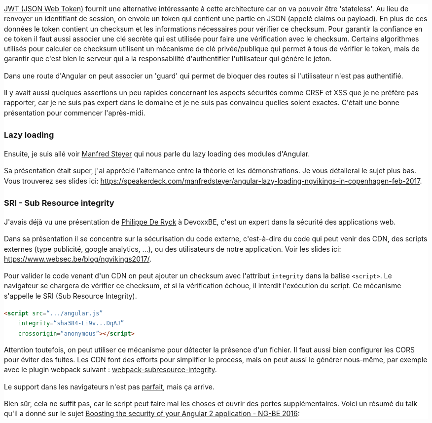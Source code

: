 [JWT (JSON Web Token)](https://jwt.io/) fournit une alternative intéressante à cette architecture car on va pouvoir être 'stateless'. Au lieu de renvoyer un identifiant de session, on envoie un token qui contient une partie en JSON (appelé claims ou payload). En plus de ces données le token contient un checksum et les informations nécessaires pour vérifier ce checksum. Pour garantir la confiance en ce token il faut aussi associer une clé secrète qui est utilisée pour faire une vérification avec le checksum. Certains algorithmes utilisés pour calculer ce checksum utilisent un mécanisme de clé privée/publique qui permet à tous de vérifier le token, mais de garantir que c'est bien le serveur qui a la responsablilté d'authentifier l'utilisateur qui génère le jeton.

Dans une route d'Angular on peut associer un 'guard' qui permet de bloquer des routes si l'utilisateur n'est pas authentifié.

Il y avait aussi quelques assertions un peu rapides concernant les aspects sécurités comme CRSF et XSS que je ne préfère pas rapporter, car je ne suis pas expert dans le domaine et je ne suis pas convaincu quelles soient exactes. C'était une bonne présentation pour commencer l'après-midi.

### Lazy loading

Ensuite, je suis allé voir [Manfred Steyer](https://twitter.com/manfredsteyer) qui nous parle du lazy loading des modules d'Angular.

Sa présentation était super, j'ai apprécié l'alternance entre la théorie et les démonstrations.
Je vous détailerai le sujet plus bas. Vous trouverez ses slides ici: <https://speakerdeck.com/manfredsteyer/angular-lazy-loading-ngvikings-in-copenhagen-feb-2017>.

### SRI - Sub Resource integrity

J'avais déjà vu une présentation de [Philippe De Ryck](https://twitter.com/PhilippeDeRyck) à DevoxxBE, c'est un expert dans la sécurité des applications web.

Dans sa présentation il se concentre sur la sécurisation du code externe, c'est-à-dire du code qui peut venir des CDN, des scripts externes (type publicité, google analytics, ...), ou des utilisateurs de notre application. Voir les slides ici: <https://www.websec.be/blog/ngvikings2017/>.

Pour valider le code venant d'un CDN on peut ajouter un checksum avec l'attribut `integrity` dans la balise `<script>`. Le navigateur se chargera de vérifier ce checksum, et si la vérification échoue, il interdit l'exécution du script. Ce mécanisme s'appelle le SRI (Sub Resource Integrity).

```html
<script src=“.../angular.js”
    integrity=“sha384-Li9v...DqAJ”
    crossorigin=“anonymous”></script>
```

Attention toutefois, on peut utiliser ce mécanisme pour détecter la présence d'un fichier. Il faut aussi bien configurer les CORS pour éviter des fuites.
Les CDN font des efforts pour simplifier le process, mais on peut aussi le générer nous-même, par exemple avec le plugin webpack suivant : [webpack-subresource-integrity](https://github.com/waysact/webpack-subresource-integrity).

Le support dans les navigateurs n'est pas [parfait](http://caniuse.com/#feat=subresource-integrity), mais ça arrive.

Bien sûr, cela ne suffit pas, car le script peut faire mal les choses et ouvrir des portes supplémentaires. Voici un résumé du talk qu'il a donné sur le sujet [Boosting the security of your Angular 2 application - NG-BE 2016](https://www.youtube.com/watch?v=l89acmnGMSc):
